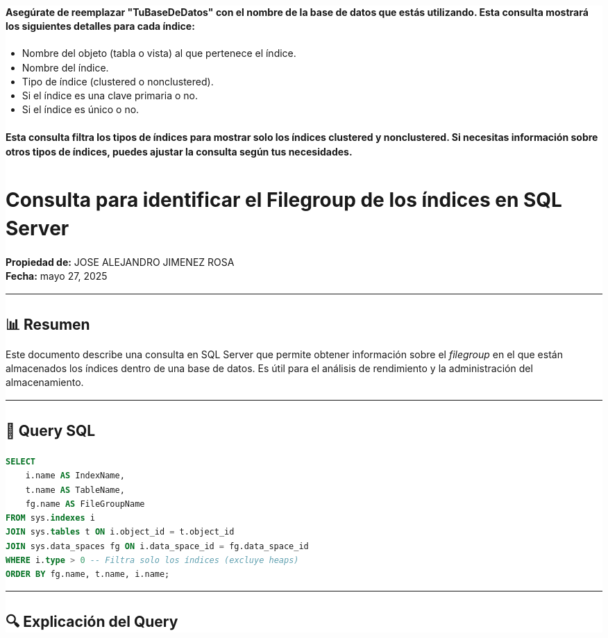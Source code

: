 #### Asegúrate de reemplazar "TuBaseDeDatos" con el nombre de la base de datos que estás utilizando. Esta consulta mostrará los siguientes detalles para cada índice:

- Nombre del objeto (tabla o vista) al que pertenece el índice.
- Nombre del índice.
- Tipo de índice (clustered o nonclustered).
- Si el índice es una clave primaria o no.
- Si el índice es único o no.

#### Esta consulta filtra los tipos de índices para mostrar solo los índices clustered y nonclustered. Si necesitas información sobre otros tipos de índices, puedes ajustar la consulta según tus necesidades.

# 



# Consulta para identificar el Filegroup de los índices en SQL Server<a name="3.3"></a>

**Propiedad de:** JOSE ALEJANDRO JIMENEZ ROSA  
**Fecha:** mayo 27, 2025  

---

## 📊 Resumen

Este documento describe una consulta en SQL Server que permite obtener información sobre el *filegroup* en el que están almacenados los índices dentro de una base de datos. Es útil para el análisis de rendimiento y la administración del almacenamiento.

---

## 🧠 Query SQL

```sql
SELECT 
    i.name AS IndexName,
    t.name AS TableName,
    fg.name AS FileGroupName
FROM sys.indexes i
JOIN sys.tables t ON i.object_id = t.object_id
JOIN sys.data_spaces fg ON i.data_space_id = fg.data_space_id
WHERE i.type > 0 -- Filtra solo los índices (excluye heaps)
ORDER BY fg.name, t.name, i.name;
```

---

## 🔍 Explicación del Query
